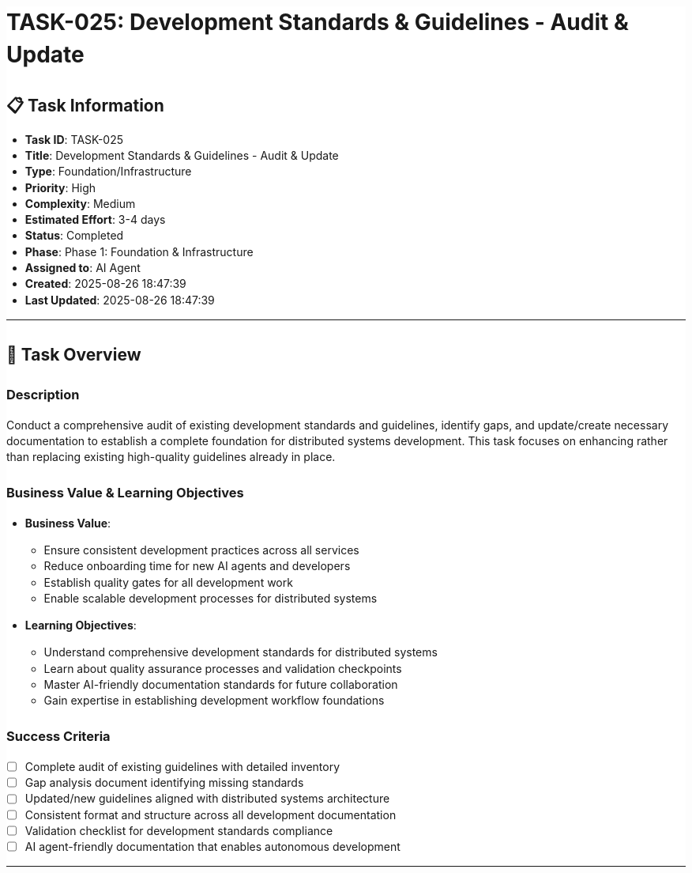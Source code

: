 # TASK-025: Development Standards & Guidelines - Audit & Update

## 📋 Task Information

- **Task ID**: TASK-025
- **Title**: Development Standards & Guidelines - Audit & Update
- **Type**: Foundation/Infrastructure
- **Priority**: High
- **Complexity**: Medium
- **Estimated Effort**: 3-4 days
- **Status**: Completed
- **Phase**: Phase 1: Foundation & Infrastructure
- **Assigned to**: AI Agent
- **Created**: 2025-08-26 18:47:39
- **Last Updated**: 2025-08-26 18:47:39

---

## 🎯 Task Overview

### Description
Conduct a comprehensive audit of existing development standards and guidelines, identify gaps, and update/create necessary documentation to establish a complete foundation for distributed systems development. This task focuses on enhancing rather than replacing existing high-quality guidelines already in place.

### Business Value & Learning Objectives
- **Business Value**: 
  - Ensure consistent development practices across all services
  - Reduce onboarding time for new AI agents and developers
  - Establish quality gates for all development work
  - Enable scalable development processes for distributed systems

- **Learning Objectives**:
  - Understand comprehensive development standards for distributed systems
  - Learn about quality assurance processes and validation checkpoints
  - Master AI-friendly documentation standards for future collaboration
  - Gain expertise in establishing development workflow foundations

### Success Criteria
- [ ] Complete audit of existing guidelines with detailed inventory
- [ ] Gap analysis document identifying missing standards
- [ ] Updated/new guidelines aligned with distributed systems architecture
- [ ] Consistent format and structure across all development documentation
- [ ] Validation checklist for development standards compliance
- [ ] AI agent-friendly documentation that enables autonomous development

---
